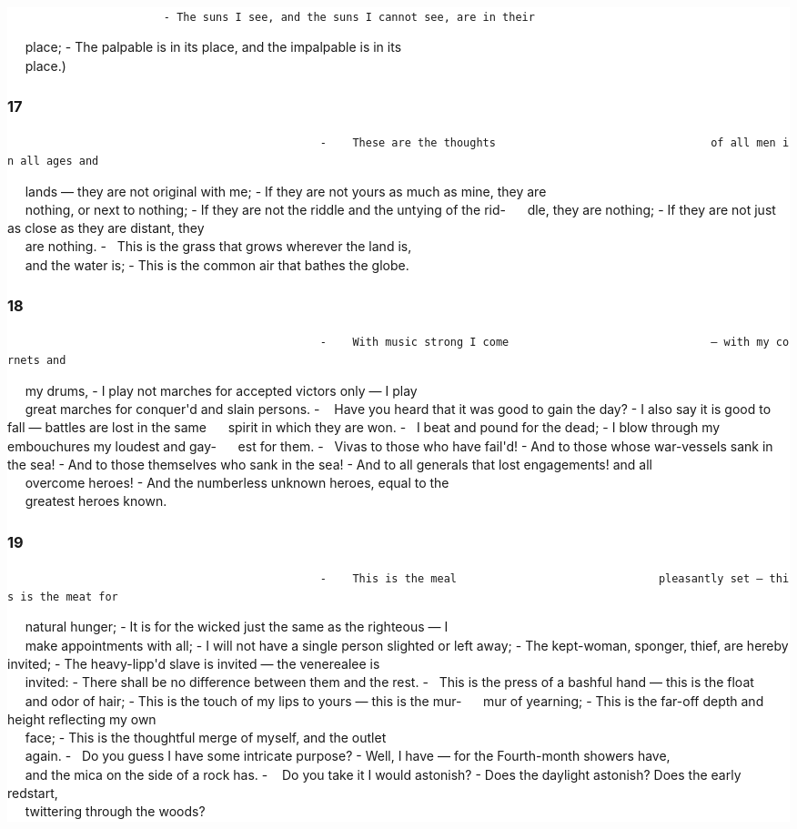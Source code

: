   							- The suns I see, and the suns I cannot see, are in their 								
     place; 
  							- The palpable is in its place, and the impalpable is in its 								
     place.) 
 						  					   					 						
### 17

  						  							-    These are the thoughts 								of all men in all ages and 								
     lands 								— they are not original with me; 
  							- If they are not yours as much as mine, they are 								
     nothing, or 								next to nothing; 
  							- If they are not the riddle and the untying of the 								rid-
     dle, they 								are nothing; 
  							- If they are not just as close as they are distant, they 								
     are nothing. 
  							-   This is the grass that 								grows wherever the land is, 								
     and the water 								is; 
  							- This is the common air that bathes the globe. 
 						  					  					 						
### 18

  						  							-    With music strong I come 								— with my cornets and 								
     my drums, 
  							- I play not marches for accepted victors only — I play 								
     great marches 								for conquer'd and slain persons. 
      							   							-    Have you heard that it 								was good to gain the day? 
  							- I also say it is good to fall — battles are lost in the 								same 
     spirit 								in which they are won. 
  							-   I beat and pound for the 								dead; 
  							- I blow through my embouchures my loudest and 								gay-
     est for 								them. 
  							-   Vivas to those who have 								fail'd! 
  							- And to those whose war-vessels sank in the sea! 
  							- And to those themselves who sank in the sea! 
  							- And to all generals that lost engagements! and all 								
     overcome 								heroes! 
  							- And the numberless unknown heroes, equal to the 								
     greatest 								heroes known. 
 						  					   					 						
### 19

  						  							-    This is the meal 								pleasantly set — this is the meat for 								
     natural 								hunger; 
  							- It is for the wicked just the same as the righteous — I 								
     make 								appointments with all; 
  							- I will not have a single person slighted or left away; 
  							- The kept-woman, sponger, thief, are hereby invited; 
  							- The heavy-lipp'd slave is invited — the venerealee is 								
     invited: 
  							- There shall be no difference between them and the rest. 
  							-   This is the press of a 								bashful hand — this is the float 								
     and odor of 								hair; 
  							- This is the touch of my lips to yours — this is the 								mur-
     mur of 								yearning; 
  							- This is the far-off depth and height reflecting my own 								
     face; 
  							- This is the thoughtful merge of myself, and the outlet 								
     again. 
  							-   Do you guess I have some 								intricate purpose? 
  							- Well, I have — for the Fourth-month showers have, 								
     and the mica 								on the side of a rock has. 
      							   							-    Do you take it I would 								astonish? 
  							- Does the daylight astonish? Does the early redstart, 								
     twittering 								through the woods? 